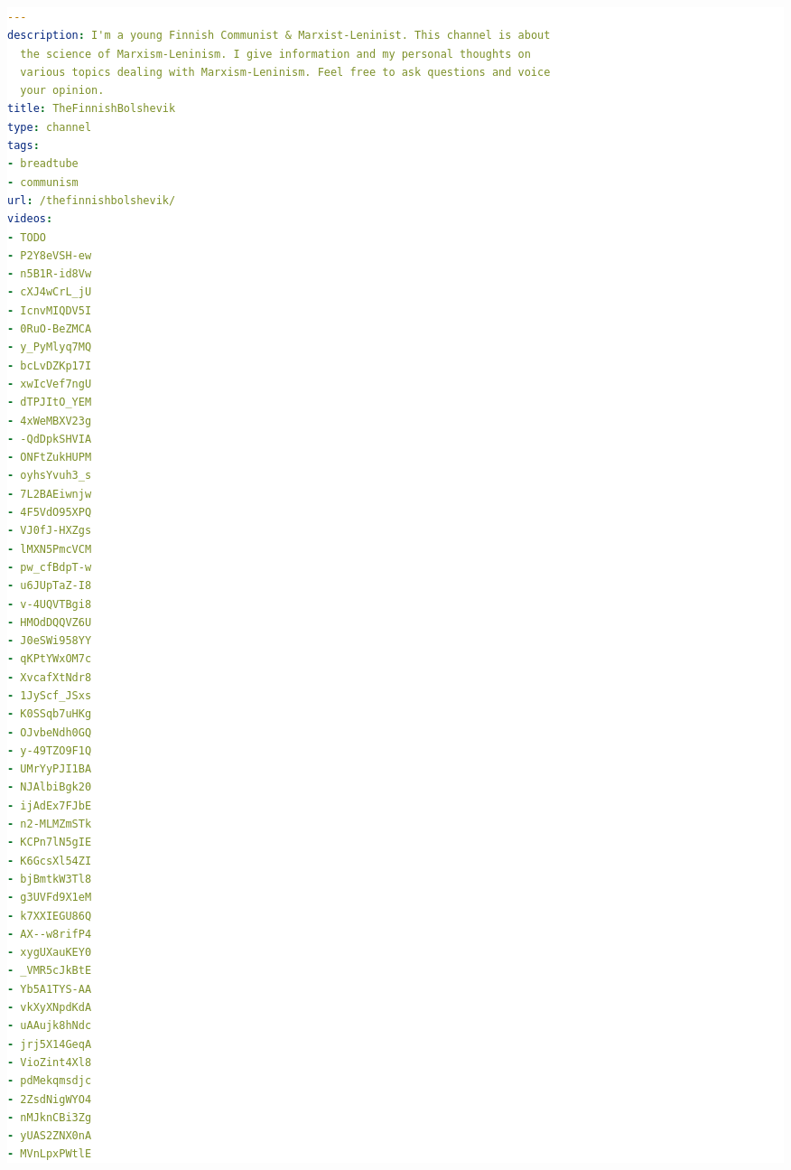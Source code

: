 ```yaml
---
description: I'm a young Finnish Communist & Marxist-Leninist. This channel is about
  the science of Marxism-Leninism. I give information and my personal thoughts on
  various topics dealing with Marxism-Leninism. Feel free to ask questions and voice
  your opinion.
title: TheFinnishBolshevik
type: channel
tags:
- breadtube
- communism
url: /thefinnishbolshevik/
videos:
- TODO
- P2Y8eVSH-ew
- n5B1R-id8Vw
- cXJ4wCrL_jU
- IcnvMIQDV5I
- 0RuO-BeZMCA
- y_PyMlyq7MQ
- bcLvDZKp17I
- xwIcVef7ngU
- dTPJItO_YEM
- 4xWeMBXV23g
- -QdDpkSHVIA
- ONFtZukHUPM
- oyhsYvuh3_s
- 7L2BAEiwnjw
- 4F5VdO95XPQ
- VJ0fJ-HXZgs
- lMXN5PmcVCM
- pw_cfBdpT-w
- u6JUpTaZ-I8
- v-4UQVTBgi8
- HMOdDQQVZ6U
- J0eSWi958YY
- qKPtYWxOM7c
- XvcafXtNdr8
- 1JyScf_JSxs
- K0SSqb7uHKg
- OJvbeNdh0GQ
- y-49TZO9F1Q
- UMrYyPJI1BA
- NJAlbiBgk20
- ijAdEx7FJbE
- n2-MLMZmSTk
- KCPn7lN5gIE
- K6GcsXl54ZI
- bjBmtkW3Tl8
- g3UVFd9X1eM
- k7XXIEGU86Q
- AX--w8rifP4
- xygUXauKEY0
- _VMR5cJkBtE
- Yb5A1TYS-AA
- vkXyXNpdKdA
- uAAujk8hNdc
- jrj5X14GeqA
- VioZint4Xl8
- pdMekqmsdjc
- 2ZsdNigWYO4
- nMJknCBi3Zg
- yUAS2ZNX0nA
- MVnLpxPWtlE
```